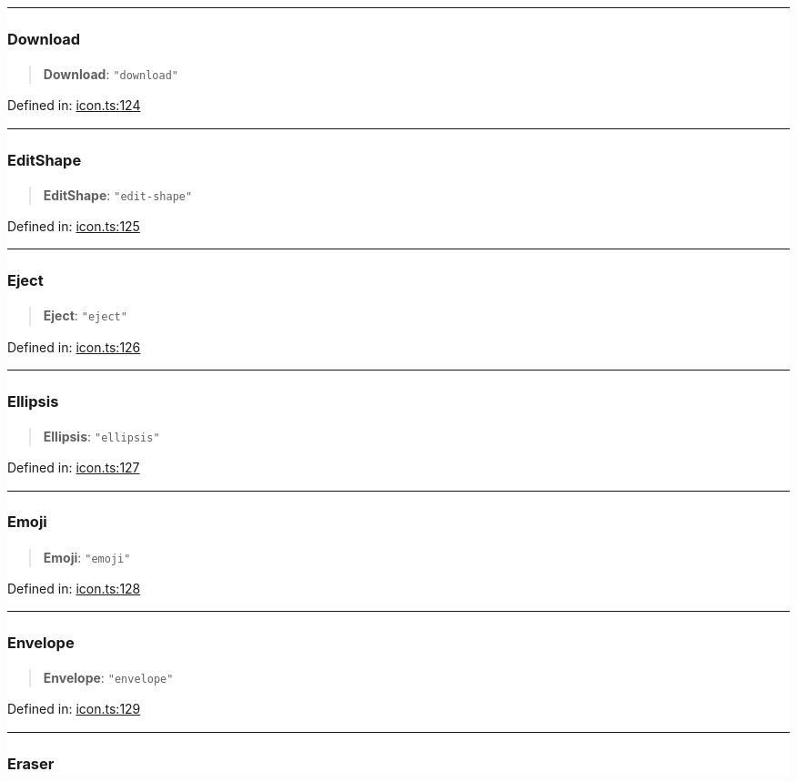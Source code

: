 ***

### Download

> **Download**: `"download"`

Defined in: [icon.ts:124](https://github.com/vicinaehq/vicinae/blob/c742d5fc509336339909dd669955b863f086bf4e/api/src/api/icon.ts#L124)

***

### EditShape

> **EditShape**: `"edit-shape"`

Defined in: [icon.ts:125](https://github.com/vicinaehq/vicinae/blob/c742d5fc509336339909dd669955b863f086bf4e/api/src/api/icon.ts#L125)

***

### Eject

> **Eject**: `"eject"`

Defined in: [icon.ts:126](https://github.com/vicinaehq/vicinae/blob/c742d5fc509336339909dd669955b863f086bf4e/api/src/api/icon.ts#L126)

***

### Ellipsis

> **Ellipsis**: `"ellipsis"`

Defined in: [icon.ts:127](https://github.com/vicinaehq/vicinae/blob/c742d5fc509336339909dd669955b863f086bf4e/api/src/api/icon.ts#L127)

***

### Emoji

> **Emoji**: `"emoji"`

Defined in: [icon.ts:128](https://github.com/vicinaehq/vicinae/blob/c742d5fc509336339909dd669955b863f086bf4e/api/src/api/icon.ts#L128)

***

### Envelope

> **Envelope**: `"envelope"`

Defined in: [icon.ts:129](https://github.com/vicinaehq/vicinae/blob/c742d5fc509336339909dd669955b863f086bf4e/api/src/api/icon.ts#L129)

***

### Eraser
